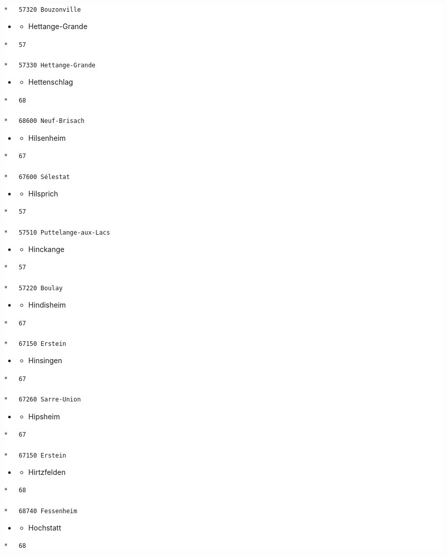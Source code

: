     *   57320 Bouzonville


*    *   Hettange-Grande

    *   57

    *   57330 Hettange-Grande


*    *   Hettenschlag

    *   68

    *   68600 Neuf-Brisach


*    *   Hilsenheim

    *   67

    *   67600 Sélestat


*    *   Hilsprich

    *   57

    *   57510 Puttelange-aux-Lacs


*    *   Hinckange

    *   57

    *   57220 Boulay


*    *   Hindisheim

    *   67

    *   67150 Erstein


*    *   Hinsingen

    *   67

    *   67260 Sarre-Union


*    *   Hipsheim

    *   67

    *   67150 Erstein


*    *   Hirtzfelden

    *   68

    *   68740 Fessenheim


*    *   Hochstatt

    *   68
